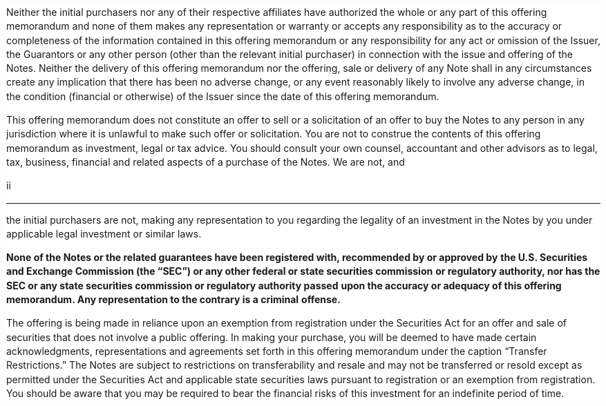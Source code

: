 Neither the initial purchasers nor any of their respective affiliates have authorized the whole or any part of this
offering memorandum and none of them makes any representation or warranty or accepts any responsibility as to the
accuracy or completeness of the information contained in this offering memorandum or any responsibility for any act
or omission of the Issuer, the Guarantors or any other person (other than the relevant initial purchaser) in connection
with the issue and offering of the Notes. Neither the delivery of this offering memorandum nor the offering, sale or
delivery of any Note shall in any circumstances create any implication that there has been no adverse change, or any
event reasonably likely to involve any adverse change, in the condition (financial or otherwise) of the Issuer since the
date of this offering memorandum.

This offering memorandum does not constitute an offer to sell or a solicitation of an offer to buy the Notes to any
person in any jurisdiction where it is unlawful to make such offer or solicitation. You are not to construe the contents
of this offering memorandum as investment, legal or tax advice. You should consult your own counsel, accountant
and other advisors as to legal, tax, business, financial and related aspects of a purchase of the Notes. We are not, and

ii


-----

the initial purchasers are not, making any representation to you regarding the legality of an investment in the Notes
by you under applicable legal investment or similar laws.

**None of the Notes or the related guarantees have been registered with, recommended by or approved by**
**the U.S. Securities and Exchange Commission (the “SEC”) or any other federal or state securities commission**
**or regulatory authority, nor has the SEC or any state securities commission or regulatory authority passed**
**upon the accuracy or adequacy of this offering memorandum. Any representation to the contrary is a criminal**
**offense.**

The offering is being made in reliance upon an exemption from registration under the Securities Act for an offer
and sale of securities that does not involve a public offering. In making your purchase, you will be deemed to have
made certain acknowledgments, representations and agreements set forth in this offering memorandum under the
caption “Transfer Restrictions.” The Notes are subject to restrictions on transferability and resale and may not be
transferred or resold except as permitted under the Securities Act and applicable state securities laws pursuant to
registration or an exemption from registration. You should be aware that you may be required to bear the financial
risks of this investment for an indefinite period of time.

